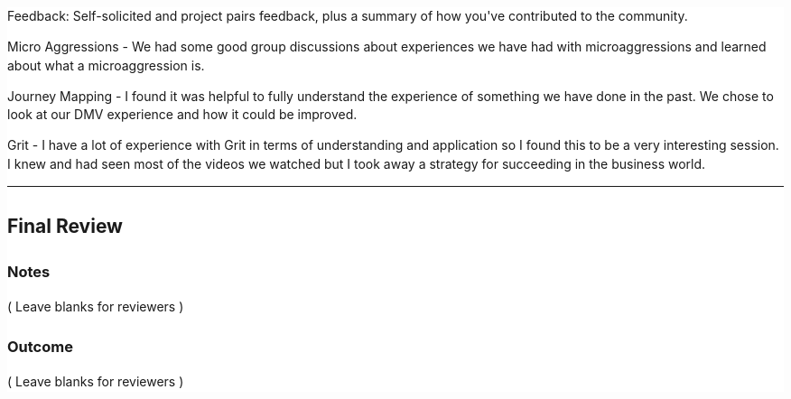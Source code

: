 Feedback: Self-solicited and project pairs feedback, plus a summary of how you've contributed to the community.

Micro Aggressions - We had some good group discussions about experiences we have had with microaggressions and learned about what a microaggression is.

Journey Mapping - I found it was helpful to fully understand the experience of something we have done in the past. We chose to look at our DMV experience and how it could be improved.

Grit - I have a lot of experience with Grit in terms of understanding and application so I found this to be a very interesting session. I knew and had seen most of the videos we watched but I took away a strategy for succeeding in the business world.

------------------

## Final Review

### Notes

( Leave blanks for reviewers )

### Outcome

( Leave blanks for reviewers )
